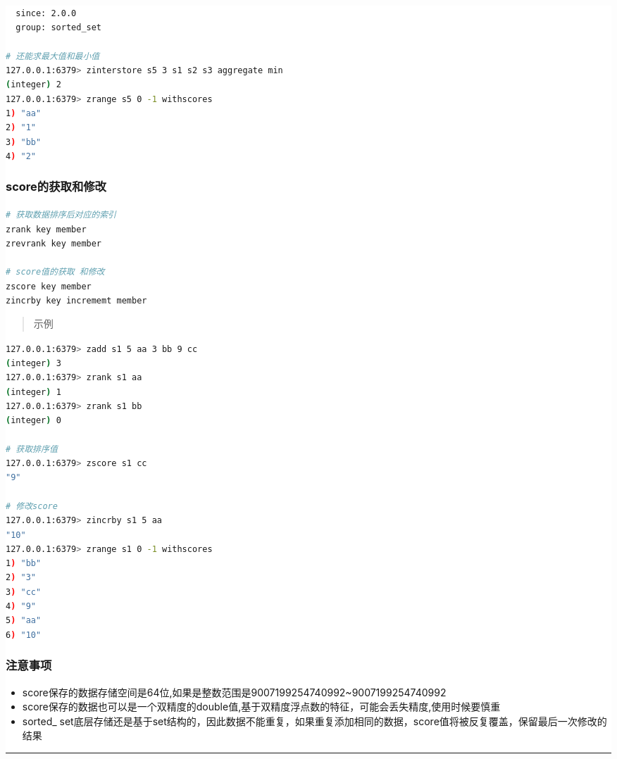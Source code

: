 ```bash
  since: 2.0.0
  group: sorted_set

# 还能求最大值和最小值
127.0.0.1:6379> zinterstore s5 3 s1 s2 s3 aggregate min
(integer) 2
127.0.0.1:6379> zrange s5 0 -1 withscores
1) "aa"
2) "1"
3) "bb"
4) "2"
```
### score的获取和修改
```bash
# 获取数据排序后对应的索引
zrank key member
zrevrank key member

# score值的获取 和修改
zscore key member
zincrby key incrememt member
```
>示例

```bash
127.0.0.1:6379> zadd s1 5 aa 3 bb 9 cc
(integer) 3
127.0.0.1:6379> zrank s1 aa
(integer) 1
127.0.0.1:6379> zrank s1 bb
(integer) 0

# 获取排序值
127.0.0.1:6379> zscore s1 cc
"9"

# 修改score
127.0.0.1:6379> zincrby s1 5 aa
"10"
127.0.0.1:6379> zrange s1 0 -1 withscores
1) "bb"
2) "3"
3) "cc"
4) "9"
5) "aa"
6) "10"
```
### 注意事项
- score保存的数据存储空间是64位,如果是整数范围是9007199254740992~9007199254740992
- score保存的数据也可以是一个双精度的double值,基于双精度浮点数的特征，可能会丢失精度,使用时候要慎重
- sorted_ set底层存储还是基于set结构的，因此数据不能重复，如果重复添加相同的数据，score值将被反复覆盖，保留最后一次修改的结果

---